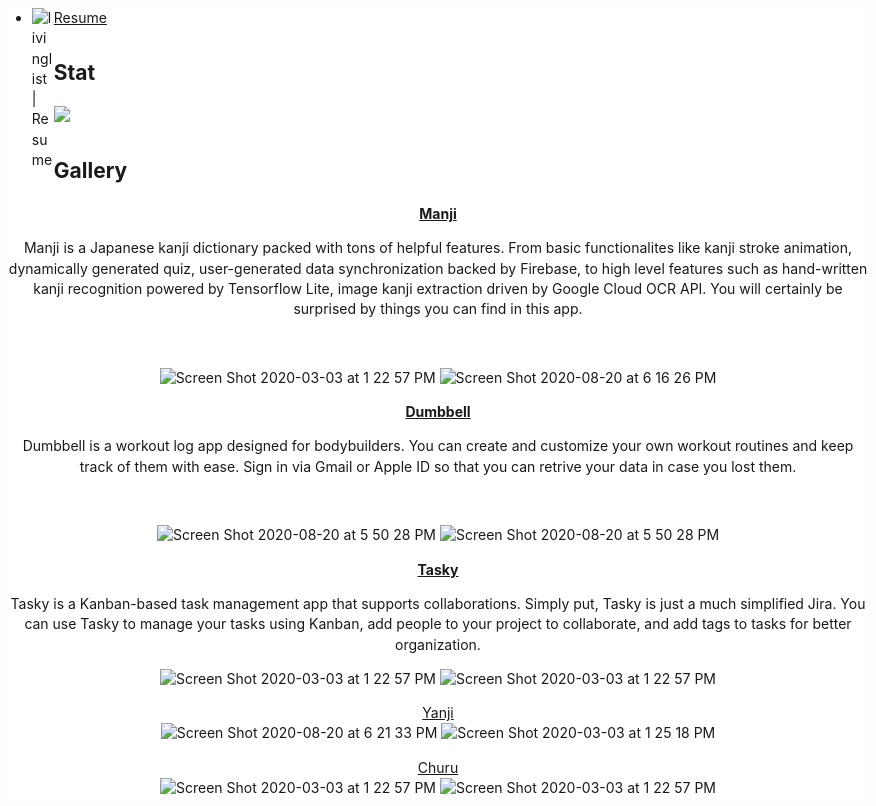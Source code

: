- [Resume<img align="left" alt="livinglist | Resume" width="22px" href="Jiaqi_Feng_resume.pdf" src="https://cdn.jsdelivr.net/npm/simple-icons@4.14.0/icons/informatica.svg"/>][resume]

[github]: https://github.com/Livinglist
[linkedin]: https://linkedin.com/in/jiaqifeng
[Resume]: https://livinglist.github.io/Jiaqi_Feng_resume.pdf

## Stat
<img src="https://github-readme-stats.vercel.app/api?username=livinglist&&show_icons=true&title_color=ffffff&icon_color=a4c639&text_color=daf7dc&bg_color=151515">

## Gallery


  <p align="center"><a href="https://github.com/Livinglist/Manji"><b>Manji</b></a></p>
  <p align="center">Manji is a Japanese kanji dictionary packed with tons of helpful features. From basic functionalites like kanji stroke animation, dynamically generated quiz, user-generated data synchronization backed by Firebase, to high level features such as hand-written kanji recognition powered by Tensorflow Lite, image kanji extraction driven by Google Cloud OCR API. You will certainly be surprised by things you can find in this app. </p><br>
  <p align="center">
  <img width="360" alt="Screen Shot 2020-03-03 at 1 22 57 PM" src="https://user-images.githubusercontent.com/7277662/90493962-d5660b80-e0f7-11ea-9971-dba0951fd60e.png"> 
  <img width="360" alt="Screen Shot 2020-08-20 at 6 16 26 PM" src="https://user-images.githubusercontent.com/7277662/90866236-75b26f00-e348-11ea-82e9-b8af9fd98b3d.png">
  </p>
  
  <p align="center"><a href="https://github.com/Livinglist/Dumbbell"><b>Dumbbell</b></a></p>
  <p align="center">Dumbbell is a workout log app designed for bodybuilders. You can create and customize your own workout routines and keep track of them with ease. Sign in via Gmail or Apple ID so that you can retrive your data in case you lost them.</p><br>
  <p align="center">
<img width="360" alt="Screen Shot 2020-08-20 at 5 50 28 PM" src="https://user-images.githubusercontent.com/7277662/110511055-afff1600-80b8-11eb-8b1e-58954922fdaf.png">
<img width="360" alt="Screen Shot 2020-08-20 at 5 50 28 PM" src="https://user-images.githubusercontent.com/7277662/110460982-be7f0a80-8083-11eb-9180-1675e2c6b4fb.png">
  </p>
  
  <p align="center"><a href="https://github.com/Livinglist/Tasky"><b>Tasky</b></a></p>
  <p align="center">Tasky is a Kanban-based task management app that supports collaborations. Simply put, Tasky is just a much simplified Jira. You can use Tasky to manage your tasks using Kanban, add people to your project to collaborate, and add tags to tasks for better organization.</p>
  <p align="center">
    <img width="360" alt="Screen Shot 2020-03-03 at 1 22 57 PM" src="https://user-images.githubusercontent.com/7277662/108316723-24a5fb00-7172-11eb-841c-a36a6dffb8b3.png"> 
  <img width="360" alt="Screen Shot 2020-03-03 at 1 22 57 PM" src="https://user-images.githubusercontent.com/7277662/108588467-3a502780-730e-11eb-87f5-0731f2b3b922.png"> 
  </p>
  <p align="center">
  <a href="https://github.com/Livinglist/Yanji">Yanji</a><br>
<img width="360" alt="Screen Shot 2020-08-20 at 6 21 33 PM" src="https://user-images.githubusercontent.com/7277662/110915127-1ad46b00-82cc-11eb-9e63-74bee0eae34e.png">
    <img width="360" alt="Screen Shot 2020-03-03 at 1 25 18 PM" src="https://user-images.githubusercontent.com/7277662/110915060-0d1ee580-82cc-11eb-9a77-542ae355d855.png">
</p>


<p align="center">
  <a href="https://github.com/Livinglist/Churu">Churu</a><br>
  <img width="360" alt="Screen Shot 2020-03-03 at 1 22 57 PM" src="https://user-images.githubusercontent.com/7277662/109263293-e0d97400-77b7-11eb-9a6a-70537141fdbf.png">
<img width="360" alt="Screen Shot 2020-03-03 at 1 22 57 PM" src="https://user-images.githubusercontent.com/7277662/109263311-e5059180-77b7-11eb-9226-4a0fe85dba93.png"> 
  </p>
